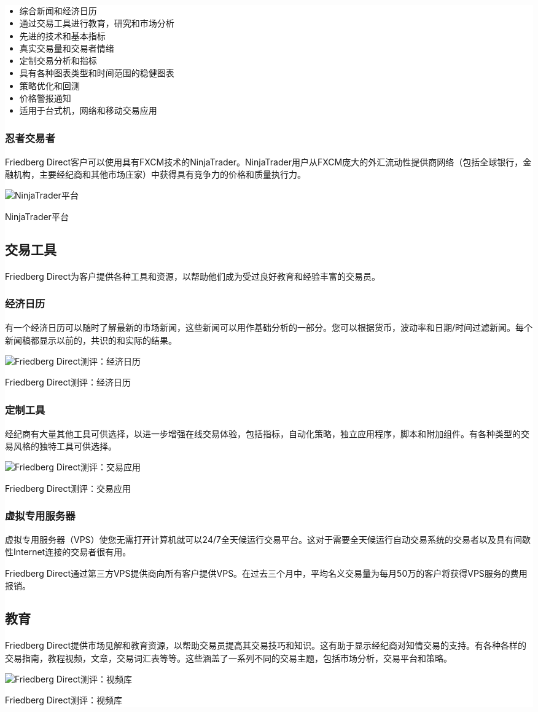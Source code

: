 - 综合新闻和经济日历
- 通过交易工具进行教育，研究和市场分析
- 先进的技术和基本指标
- 真实交易量和交易者情绪
- 定制交易分析和指标
- 具有各种图表类型和时间范围的稳健图表
- 策略优化和回测
- 价格警报通知
- 适用于台式机，网络和移动交易应用

### 忍者交易者

Friedberg Direct客户可以使用具有FXCM技术的NinjaTrader。NinjaTrader用户从FXCM庞大的外汇流动性提供商网络（包括全球银行，金融机构，主要经纪商和其他市场庄家）中获得具有竞争力的价格和质量执行力。

![NinjaTrader平台](https://cdn.fendou.la/funstoutiao/2020/11/Friedberg-Direct-Review-Ninja-Trader-Platform.png "NinjaTrader平台")

NinjaTrader平台

## 交易工具

Friedberg Direct为客户提供各种工具和资源，以帮助他们成为受过良好教育和经验丰富的交易员。

### 经济日历

有一个经济日历可以随时了解最新的市场新闻，这些新闻可以用作基础分析的一部分。您可以根据货币，波动率和日期/时间过滤新闻。每个新闻稿都显示以前的，共识的和实际的结果。

![Friedberg Direct测评：经济日历](https://cdn.fendou.la/funstoutiao/2020/11/Friedberg-Direct-Review-Economic-Calendar.png "Friedberg Direct测评：经济日历")

Friedberg Direct测评：经济日历

### 定制工具

经纪商有大量其他工具可供选择，以进一步增强在线交易体验，包括指标，自动化策略，独立应用程序，脚本和附加组件。有各种类型的交易风格的独特工具可供选择。

![Friedberg Direct测评：交易应用](https://cdn.fendou.la/funstoutiao/2020/11/Friedberg-Direct-Review-Trading-Apps.png "Friedberg Direct测评：交易应用")

Friedberg Direct测评：交易应用

### 虚拟专用服务器

虚拟专用服务器（VPS）使您无需打开计算机就可以24/7全天候运行交易平台。这对于需要全天候运行自动交易系统的交易者以及具有间歇性Internet连接的交易者很有用。

Friedberg Direct通过第三方VPS提供商向所有客户提供VPS。在过去三个月中，平均名义交易量为每月50万的客户将获得VPS服务的费用报销。

## 教育

Friedberg Direct提供市场见解和教育资源，以帮助交易员提高其交易技巧和知识。这有助于显示经纪商对知情交易的支持。有各种各样的交易指南，教程视频，文章，交易词汇表等等。这些涵盖了一系列不同的交易主题，包括市场分析，交易平台和策略。

![Friedberg Direct测评：视频库](https://cdn.fendou.la/funstoutiao/2020/11/Friedberg-Direct-Review-Video-Library-1024x347.png "Friedberg Direct测评：视频库")

Friedberg Direct测评：视频库
